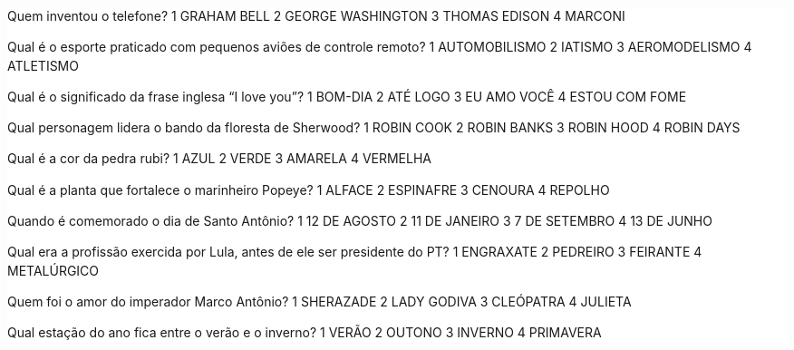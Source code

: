 Quem inventou o telefone?
1 GRAHAM BELL
2 GEORGE WASHINGTON
3 THOMAS EDISON
4 MARCONI

Qual é o esporte praticado com pequenos aviões de controle remoto?
1 AUTOMOBILISMO
2 IATISMO
3 AEROMODELISMO
4 ATLETISMO

Qual é o significado da frase inglesa “I love you”?
1 BOM-DIA
2 ATÉ LOGO
3 EU AMO VOCÊ
4 ESTOU COM FOME

Qual personagem lidera o bando da floresta de Sherwood?
1 ROBIN COOK
2 ROBIN BANKS
3 ROBIN HOOD
4 ROBIN DAYS

Qual é a cor da pedra rubi?
1 AZUL
2 VERDE
3 AMARELA
4 VERMELHA

Qual é a planta que fortalece o marinheiro Popeye?
1 ALFACE
2 ESPINAFRE
3 CENOURA
4 REPOLHO

Quando é comemorado o dia de Santo Antônio?
1 12 DE AGOSTO
2 11 DE JANEIRO
3 7 DE SETEMBRO
4 13 DE JUNHO

Qual era a profissão exercida por Lula, antes de ele ser presidente do PT?
1 ENGRAXATE
2 PEDREIRO
3 FEIRANTE
4 METALÚRGICO

Quem foi o amor do imperador Marco Antônio?
1 SHERAZADE
2 LADY GODIVA
3 CLEÓPATRA
4 JULIETA

Qual estação do ano fica entre o verão e o inverno?
1 VERÃO
2 OUTONO
3 INVERNO
4 PRIMAVERA
